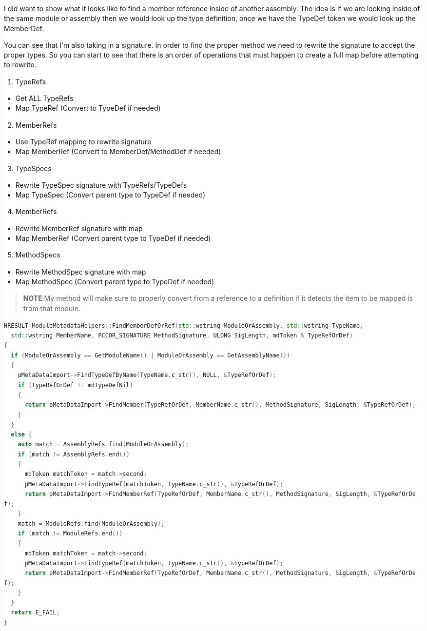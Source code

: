 I did want to show what it looks like to find a member reference inside of another assembly. The idea is if we are looking inside of the same module or assembly then we would look up the type definition, once we have the TypeDef token we would look up the MemberDef.

You can see that I'm also taking in a signature. In order to find the proper method we need to rewrite the signature to accept the proper types. So you can start to see that there is an order of operations that must happen to create a full map before attempting to rewrite.

1. TypeRefs
 - Get ALL TypeRefs
 - Map TypeRef (Convert to TypeDef if needed)
2. MemberRefs
 - Use TypeRef mapping to rewrite signature
 - Map MemberRef (Convert to MemberDef/MethodDef if needed)
3. TypeSpecs
 - Rewrite TypeSpec signature with TypeRefs/TypeDefs
 - Map TypeSpec (Convert parent type to TypeDef if needed)
4. MemberRefs
 - Rewrite MemberRef signature with map
 - Map MemberRef (Convert parent type to TypeDef if needed)
5. MethodSpecs
  - Rewrite MethodSpec signature with map
  - Map MethodSpec (Convert parent type to TypeDef if needed)

>**NOTE** My method will make sure to properly convert from a reference to a definition if it detects the item to be mapped is from that module.

~~~cpp
HRESULT ModuleMetadataHelpers::FindMemberDefOrRef(std::wstring ModuleOrAssembly, std::wstring TypeName,
  std::wstring MemberName, PCCOR_SIGNATURE MethodSignature, ULONG SigLength, mdToken & TypeRefOrDef)
{
  if (ModuleOrAssembly == GetModuleName() | ModuleOrAssembly == GetAssemblyName())
  {
    pMetaDataImport->FindTypeDefByName(TypeName.c_str(), NULL, &TypeRefOrDef);
    if (TypeRefOrDef != mdTypeDefNil)
    {
      return pMetaDataImport->FindMember(TypeRefOrDef, MemberName.c_str(), MethodSignature, SigLength, &TypeRefOrDef);
    }
  }
  else {
    auto match = AssemblyRefs.find(ModuleOrAssembly);
    if (match != AssemblyRefs.end())
    {
      mdToken matchToken = match->second;
      pMetaDataImport->FindTypeRef(matchToken, TypeName.c_str(), &TypeRefOrDef);
      return pMetaDataImport->FindMemberRef(TypeRefOrDef, MemberName.c_str(), MethodSignature, SigLength, &TypeRefOrDef);
    }
    match = ModuleRefs.find(ModuleOrAssembly);
    if (match != ModuleRefs.end())
    {
      mdToken matchToken = match->second;
      pMetaDataImport->FindTypeRef(matchToken, TypeName.c_str(), &TypeRefOrDef);
      return pMetaDataImport->FindMemberRef(TypeRefOrDef, MemberName.c_str(), MethodSignature, SigLength, &TypeRefOrDef);
    }
  }
  return E_FAIL;
}
~~~
